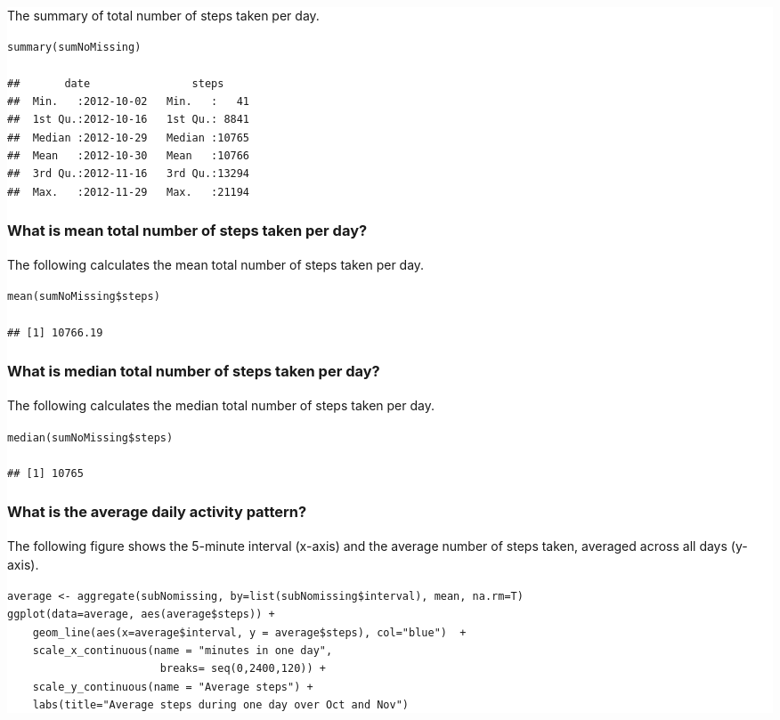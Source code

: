 The summary of total number of steps taken per day.

    summary(sumNoMissing)

    ##       date                steps      
    ##  Min.   :2012-10-02   Min.   :   41  
    ##  1st Qu.:2012-10-16   1st Qu.: 8841  
    ##  Median :2012-10-29   Median :10765  
    ##  Mean   :2012-10-30   Mean   :10766  
    ##  3rd Qu.:2012-11-16   3rd Qu.:13294  
    ##  Max.   :2012-11-29   Max.   :21194

### What is mean total number of steps taken per day?

The following calculates the mean total number of steps taken per day.

    mean(sumNoMissing$steps)

    ## [1] 10766.19

### What is median total number of steps taken per day?

The following calculates the median total number of steps taken per day.

    median(sumNoMissing$steps)

    ## [1] 10765

### What is the average daily activity pattern?

The following figure shows the 5-minute interval (x-axis) and the
average number of steps taken, averaged across all days (y-axis).

    average <- aggregate(subNomissing, by=list(subNomissing$interval), mean, na.rm=T)
    ggplot(data=average, aes(average$steps)) +
        geom_line(aes(x=average$interval, y = average$steps), col="blue")  +
        scale_x_continuous(name = "minutes in one day",
                            breaks= seq(0,2400,120)) +
        scale_y_continuous(name = "Average steps") +
        labs(title="Average steps during one day over Oct and Nov")
